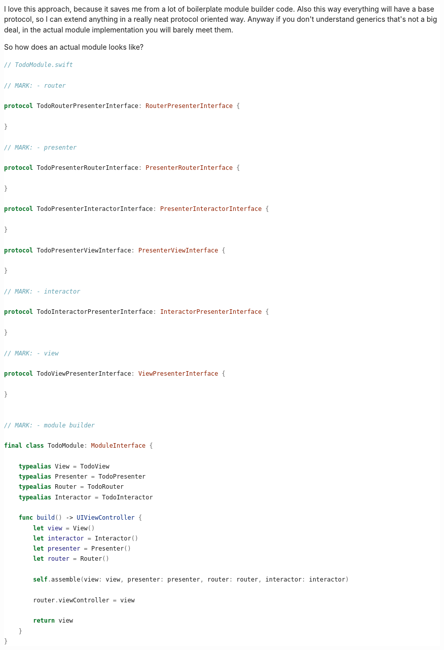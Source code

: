 I love this approach, because it saves me from a lot of boilerplate module builder code. Also this way everything will have a base protocol, so I can extend anything in a really neat protocol oriented way. Anyway if you don't understand generics that's not a big deal, in the actual module implementation you will barely meet them.

So how does an actual module looks like?

```swift
// TodoModule.swift

// MARK: - router

protocol TodoRouterPresenterInterface: RouterPresenterInterface {

}

// MARK: - presenter

protocol TodoPresenterRouterInterface: PresenterRouterInterface {

}

protocol TodoPresenterInteractorInterface: PresenterInteractorInterface {

}

protocol TodoPresenterViewInterface: PresenterViewInterface {

}

// MARK: - interactor

protocol TodoInteractorPresenterInterface: InteractorPresenterInterface {

}

// MARK: - view

protocol TodoViewPresenterInterface: ViewPresenterInterface {

}


// MARK: - module builder

final class TodoModule: ModuleInterface {

    typealias View = TodoView
    typealias Presenter = TodoPresenter
    typealias Router = TodoRouter
    typealias Interactor = TodoInteractor

    func build() -> UIViewController {
        let view = View()
        let interactor = Interactor()
        let presenter = Presenter()
        let router = Router()

        self.assemble(view: view, presenter: presenter, router: router, interactor: interactor)

        router.viewController = view

        return view
    }
}
```